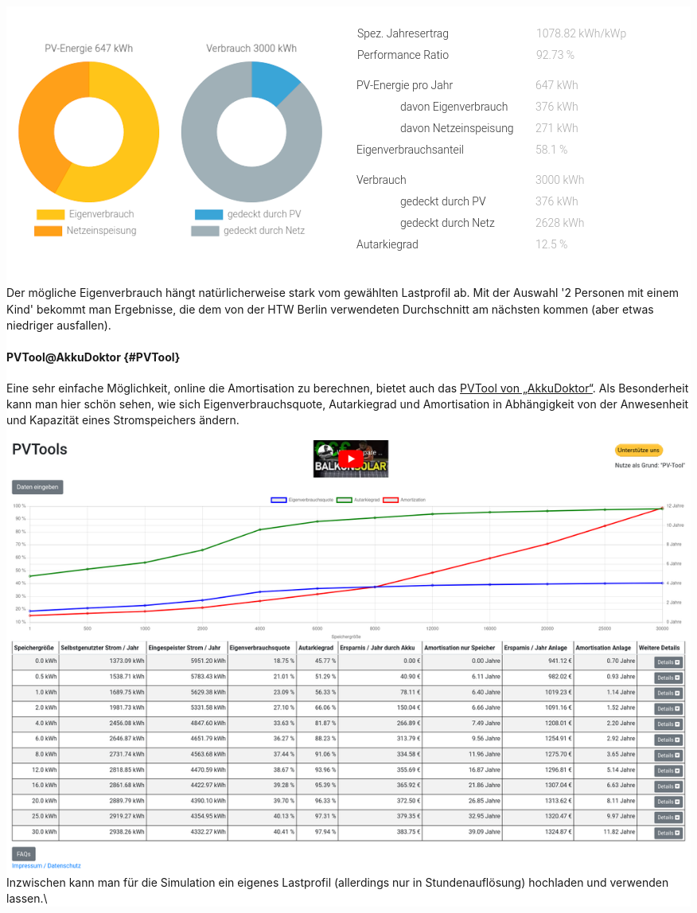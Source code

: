 [![Bild: PV-SOL-online Ergebnis](PV-SOL-online_3000kWh_600Wp_S_35.png)](
https://pvsol-online.valentin-software.com/)

Der mögliche Eigenverbrauch hängt natürlicherweise stark vom gewählten
Lastprofil ab. Mit der Auswahl '2 Personen mit einem Kind'
bekommt man Ergebnisse, die dem von der HTW Berlin verwendeten Durchschnitt
am nächsten kommen (aber etwas niedriger ausfallen).


#### PVTool@AkkuDoktor {#PVTool}

Eine sehr einfache Möglichkeit, online die Amortisation zu berechnen, bietet
auch das [PVTool von „AkkuDoktor“](https://www.akkudoktor.net/pvtool-rechner/).
Als Besonderheit kann man hier schön sehen, wie sich Eigenverbrauchsquote,
Autarkiegrad und Amortisation in Abhängigkeit von der Anwesenheit und Kapazität
eines Stromspeichers ändern.

[![Bild: PVTool@AkkuDoktor.png Ergebnis](PVTool@AkkuDoktor.png)](
https://pvtools.sektorsonne.de/) 
Inzwischen kann man für die Simulation ein eigenes Lastprofil
(allerdings nur in Stundenauflösung) hochladen und verwenden lassen.\